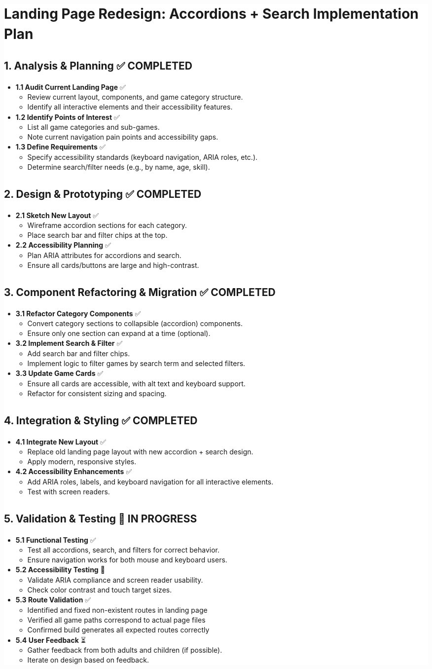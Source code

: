 # Landing Page Redesign: Accordions + Search Implementation Plan

## 1. **Analysis & Planning** ✅ COMPLETED
- **1.1 Audit Current Landing Page** ✅
  - Review current layout, components, and game category structure.
  - Identify all interactive elements and their accessibility features.
- **1.2 Identify Points of Interest** ✅
  - List all game categories and sub-games.
  - Note current navigation pain points and accessibility gaps.
- **1.3 Define Requirements** ✅
  - Specify accessibility standards (keyboard navigation, ARIA roles, etc.).
  - Determine search/filter needs (e.g., by name, age, skill).

## 2. **Design & Prototyping** ✅ COMPLETED
- **2.1 Sketch New Layout** ✅
  - Wireframe accordion sections for each category.
  - Place search bar and filter chips at the top.
- **2.2 Accessibility Planning** ✅
  - Plan ARIA attributes for accordions and search.
  - Ensure all cards/buttons are large and high-contrast.

## 3. **Component Refactoring & Migration** ✅ COMPLETED
- **3.1 Refactor Category Components** ✅
  - Convert category sections to collapsible (accordion) components.
  - Ensure only one section can expand at a time (optional).
- **3.2 Implement Search & Filter** ✅
  - Add search bar and filter chips.
  - Implement logic to filter games by search term and selected filters.
- **3.3 Update Game Cards** ✅
  - Ensure all cards are accessible, with alt text and keyboard support.
  - Refactor for consistent sizing and spacing.

## 4. **Integration & Styling** ✅ COMPLETED
- **4.1 Integrate New Layout** ✅
  - Replace old landing page layout with new accordion + search design.
  - Apply modern, responsive styles.
- **4.2 Accessibility Enhancements** ✅
  - Add ARIA roles, labels, and keyboard navigation for all interactive elements.
  - Test with screen readers.

## 5. **Validation & Testing** 🔄 IN PROGRESS
- **5.1 Functional Testing** ✅
  - Test all accordions, search, and filters for correct behavior.
  - Ensure navigation works for both mouse and keyboard users.
- **5.2 Accessibility Testing** 🔄
  - Validate ARIA compliance and screen reader usability.
  - Check color contrast and touch target sizes.
- **5.3 Route Validation** ✅
  - Identified and fixed non-existent routes in landing page
  - Verified all game paths correspond to actual page files
  - Confirmed build generates all expected routes correctly
- **5.4 User Feedback** ⏳
  - Gather feedback from both adults and children (if possible).
  - Iterate on design based on feedback.
